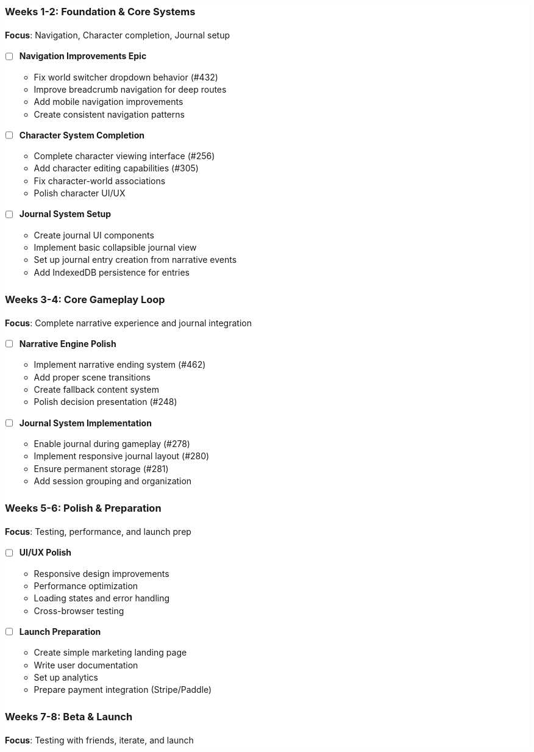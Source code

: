 ### **Weeks 1-2: Foundation & Core Systems**
**Focus**: Navigation, Character completion, Journal setup

- [ ] **Navigation Improvements Epic**
  - Fix world switcher dropdown behavior (#432)
  - Improve breadcrumb navigation for deep routes
  - Add mobile navigation improvements
  - Create consistent navigation patterns

- [ ] **Character System Completion** 
  - Complete character viewing interface (#256)
  - Add character editing capabilities (#305)
  - Fix character-world associations
  - Polish character UI/UX

- [ ] **Journal System Setup**
  - Create journal UI components
  - Implement basic collapsible journal view
  - Set up journal entry creation from narrative events
  - Add IndexedDB persistence for entries

### **Weeks 3-4: Core Gameplay Loop**
**Focus**: Complete narrative experience and journal integration

- [ ] **Narrative Engine Polish**
  - Implement narrative ending system (#462)
  - Add proper scene transitions
  - Create fallback content system
  - Polish decision presentation (#248)

- [ ] **Journal System Implementation**
  - Enable journal during gameplay (#278)
  - Implement responsive journal layout (#280)
  - Ensure permanent storage (#281)
  - Add session grouping and organization

### **Weeks 5-6: Polish & Preparation**
**Focus**: Testing, performance, and launch prep

- [ ] **UI/UX Polish**
  - Responsive design improvements
  - Performance optimization
  - Loading states and error handling
  - Cross-browser testing

- [ ] **Launch Preparation**
  - Create simple marketing landing page
  - Write user documentation
  - Set up analytics
  - Prepare payment integration (Stripe/Paddle)

### **Weeks 7-8: Beta & Launch**
**Focus**: Testing with friends, iterate, and launch
